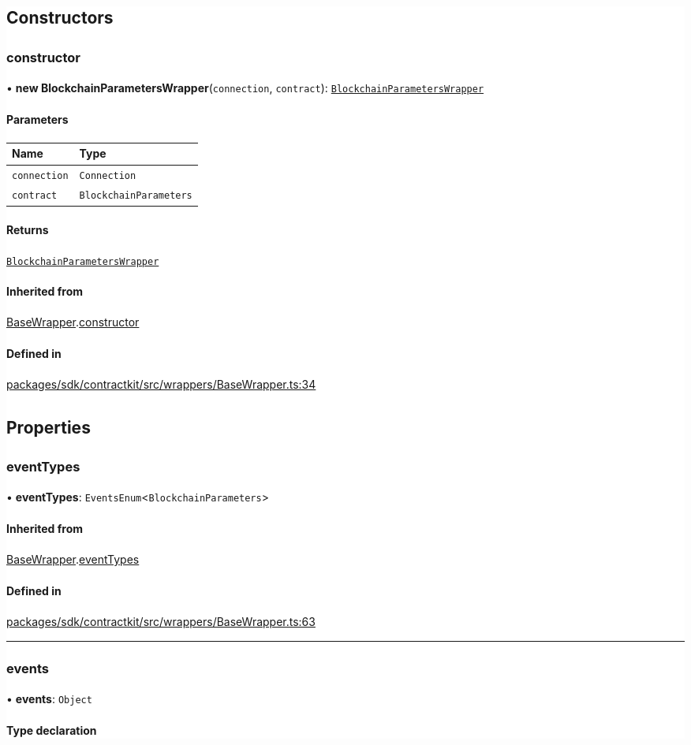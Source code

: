 ## Constructors

### constructor

• **new BlockchainParametersWrapper**(`connection`, `contract`): [`BlockchainParametersWrapper`](wrappers_BlockchainParameters.BlockchainParametersWrapper.md)

#### Parameters

| Name | Type |
| :------ | :------ |
| `connection` | `Connection` |
| `contract` | `BlockchainParameters` |

#### Returns

[`BlockchainParametersWrapper`](wrappers_BlockchainParameters.BlockchainParametersWrapper.md)

#### Inherited from

[BaseWrapper](wrappers_BaseWrapper.BaseWrapper.md).[constructor](wrappers_BaseWrapper.BaseWrapper.md#constructor)

#### Defined in

[packages/sdk/contractkit/src/wrappers/BaseWrapper.ts:34](https://github.com/celo-org/developer-tooling/blob/master/packages/sdk/contractkit/src/wrappers/BaseWrapper.ts#L34)

## Properties

### eventTypes

• **eventTypes**: `EventsEnum`\<`BlockchainParameters`\>

#### Inherited from

[BaseWrapper](wrappers_BaseWrapper.BaseWrapper.md).[eventTypes](wrappers_BaseWrapper.BaseWrapper.md#eventtypes)

#### Defined in

[packages/sdk/contractkit/src/wrappers/BaseWrapper.ts:63](https://github.com/celo-org/developer-tooling/blob/master/packages/sdk/contractkit/src/wrappers/BaseWrapper.ts#L63)

___

### events

• **events**: `Object`

#### Type declaration
